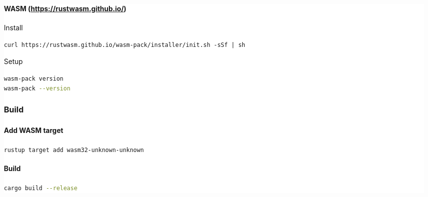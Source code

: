 #### WASM (https://rustwasm.github.io/)
Install
```
curl https://rustwasm.github.io/wasm-pack/installer/init.sh -sSf | sh
```
Setup
```bash
wasm-pack version
wasm-pack --version
```




### Build

#### Add WASM target

```bash
rustup target add wasm32-unknown-unknown
```

#### Build

```bash
cargo build --release
```


